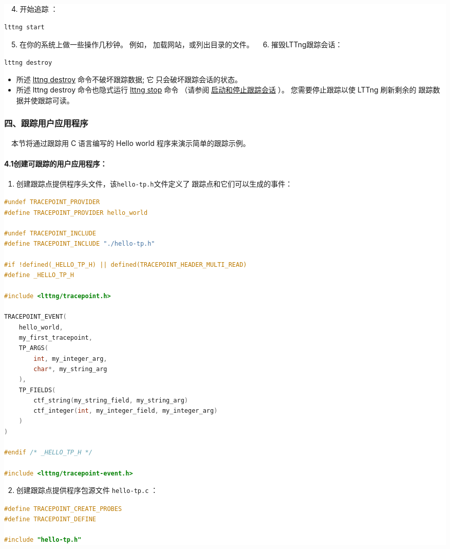  4. 开始追踪 ：
```shell
lttng start
```
 
 5. 在你的系统上做一些操作几秒钟。 例如， 加载网站，或列出目录的文件。
 6. 摧毁LTTng跟踪会话：
```shell
lttng destroy
```

-  所述 [lttng destroy](https://lttng.org/man/1/lttng-destroy/v2.11 "lttng destroy") 命令不破坏跟踪数据; 它 只会破坏跟踪会话的状态。
- 所述 lttng destroy 命令也隐式运行 [lttng stop](https://lttng.org/man/1/lttng-stop/v2.11 "lttng stop") 命令 （请参阅 [启动和停止跟踪会话](https://lttng.org/docs/v2.11/#doc-basic-tracing-session-control "启动和停止跟踪会话") ）。 您需要停止跟踪以使 LTTng 刷新剩余的 跟踪数据并使跟踪可读。
 
### 四、跟踪用户应用程序 
 本节将通过跟踪用 C 语言编写的 Hello world 程序来演示简单的跟踪示例。

#### 4.1创建可跟踪的用户应用程序：
1. 创建跟踪点提供程序头文件，该`hello-tp.h`文件定义了 跟踪点和它们可以生成的事件：
```c
#undef TRACEPOINT_PROVIDER
#define TRACEPOINT_PROVIDER hello_world

#undef TRACEPOINT_INCLUDE
#define TRACEPOINT_INCLUDE "./hello-tp.h"

#if !defined(_HELLO_TP_H) || defined(TRACEPOINT_HEADER_MULTI_READ)
#define _HELLO_TP_H

#include <lttng/tracepoint.h>

TRACEPOINT_EVENT(
    hello_world,
    my_first_tracepoint,
    TP_ARGS(
        int, my_integer_arg,
        char*, my_string_arg
    ),
    TP_FIELDS(
        ctf_string(my_string_field, my_string_arg)
        ctf_integer(int, my_integer_field, my_integer_arg)
    )
)

#endif /* _HELLO_TP_H */

#include <lttng/tracepoint-event.h>
```
 
2. 创建跟踪点提供程序包源文件 `hello-tp.c` ：
```c
#define TRACEPOINT_CREATE_PROBES
#define TRACEPOINT_DEFINE

#include "hello-tp.h"

```
 
